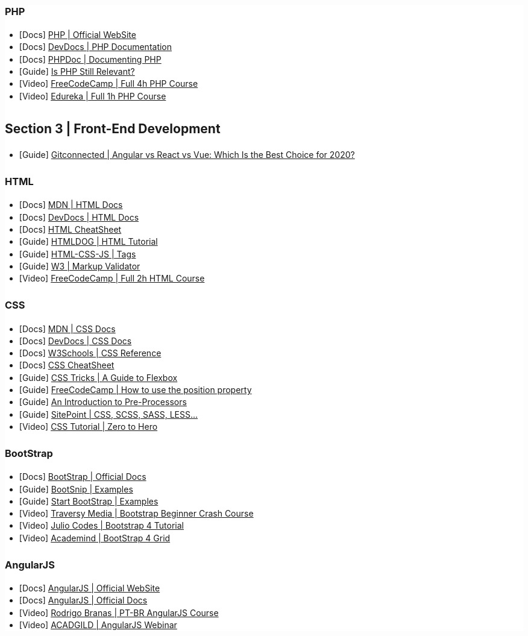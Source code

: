 ### PHP
* [Docs] [PHP | Official WebSite](https://www.php.net/)
* [Docs] [DevDocs | PHP Documentation](https://devdocs.io/php/)
* [Docs] [PHPDoc | Documenting PHP](https://www.sitepoint.com/introduction-to-phpdoc/)
* [Guide] [Is PHP Still Relevant?](https://gbksoft.com/blog/build-websites-with-php/)
* [Video] [FreeCodeCamp | Full 4h PHP Course](https://www.youtube.com/watch?v=OK_JCtrrv-c)
* [Video] [Edureka | Full 1h PHP Course](https://www.youtube.com/watch?v=hx38tnlYGlA)

## Section 3 | Front-End Development
* [Guide] [Gitconnected | Angular vs React vs Vue: Which Is the Best Choice for 2020?](https://levelup.gitconnected.com/angular-vs-react-vs-vue-which-is-the-best-choice-for-2020-81f577697c7e)

### HTML
* [Docs] [MDN | HTML Docs](https://developer.mozilla.org/pt-BR/docs/Web/HTML)
* [Docs] [DevDocs | HTML Docs](https://devdocs.io/html/)
* [Docs] [HTML CheatSheet](https://htmlcheatsheet.com/)
* [Guide] [HTMLDOG | HTML Tutorial](http://www.htmldog.com/guides/html/)
* [Guide] [HTML-CSS-JS | Tags](https://html-css-js.com/html/tags)
* [Guide] [W3 | Markup Validator](http://validator.w3.org/)
* [Video] [FreeCodeCamp | Full 2h HTML Course](https://www.youtube.com/watch?v=pQN-pnXPaVg)

### CSS
* [Docs] [MDN | CSS Docs](https://developer.mozilla.org/pt-BR/docs/Web/CSS)
* [Docs] [DevDocs | CSS Docs](https://devdocs.io/css/)
* [Docs] [W3Schools | CSS Reference](https://www.w3schools.com/cssref/)
* [Docs] [CSS CheatSheet](https://htmlcheatsheet.com/css/)
* [Guide] [CSS Tricks | A Guide to Flexbox](https://css-tricks.com/snippets/css/a-guide-to-flexbox/)
* [Guide] [FreeCodeCamp | How to use the position property](https://www.freecodecamp.org/news/how-to-use-the-position-property-in-css-to-align-elements-d8f49c403a26/)
* [Guide] [An Introduction to Pre-Processors](https://htmlmag.com/article/an-introduction-to-css-preprocessors-sass-less-stylus)
* [Guide] [SitePoint | CSS, SCSS, SASS, LESS...](https://www.sitepoint.com/css3-compass-sass/)
* [Video] [CSS Tutorial | Zero to Hero](https://www.youtube.com/watch?v=1Rs2ND1ryYc)

### BootStrap
* [Docs] [BootStrap | Official Docs](https://getbootstrap.com/docs/4.1/getting-started/introduction/)
* [Guide] [BootSnip | Examples](https://bootsnipp.com/tags/4.0.0)
* [Guide] [Start BootStrap | Examples](https://startbootstrap.com/snippets/)
* [Video] [Traversy Media | Bootstrap Beginner Crash Course](https://www.youtube.com/watch?v=5GcQtLDGXy8)
* [Video] [Julio Codes | Bootstrap 4 Tutorial](https://www.youtube.com/watch?v=ZfRn9VJzdGA)
* [Video] [Academind | BootStrap 4 Grid](https://www.youtube.com/watch?v=qmPmwdshCMw)

### AngularJS
* [Docs] [AngularJS | Official WebSite](https://angularjs.org/)
* [Docs] [AngularJS | Official Docs](https://docs.angularjs.org/api)
* [Video] [Rodrigo Branas | PT-BR AngularJS Course](https://www.youtube.com/watch?v=_y7rKxqPoyg)
* [Video] [ACADGILD | AngularJS Webinar](https://www.youtube.com/watch?v=9yrYdEZNbd8)
